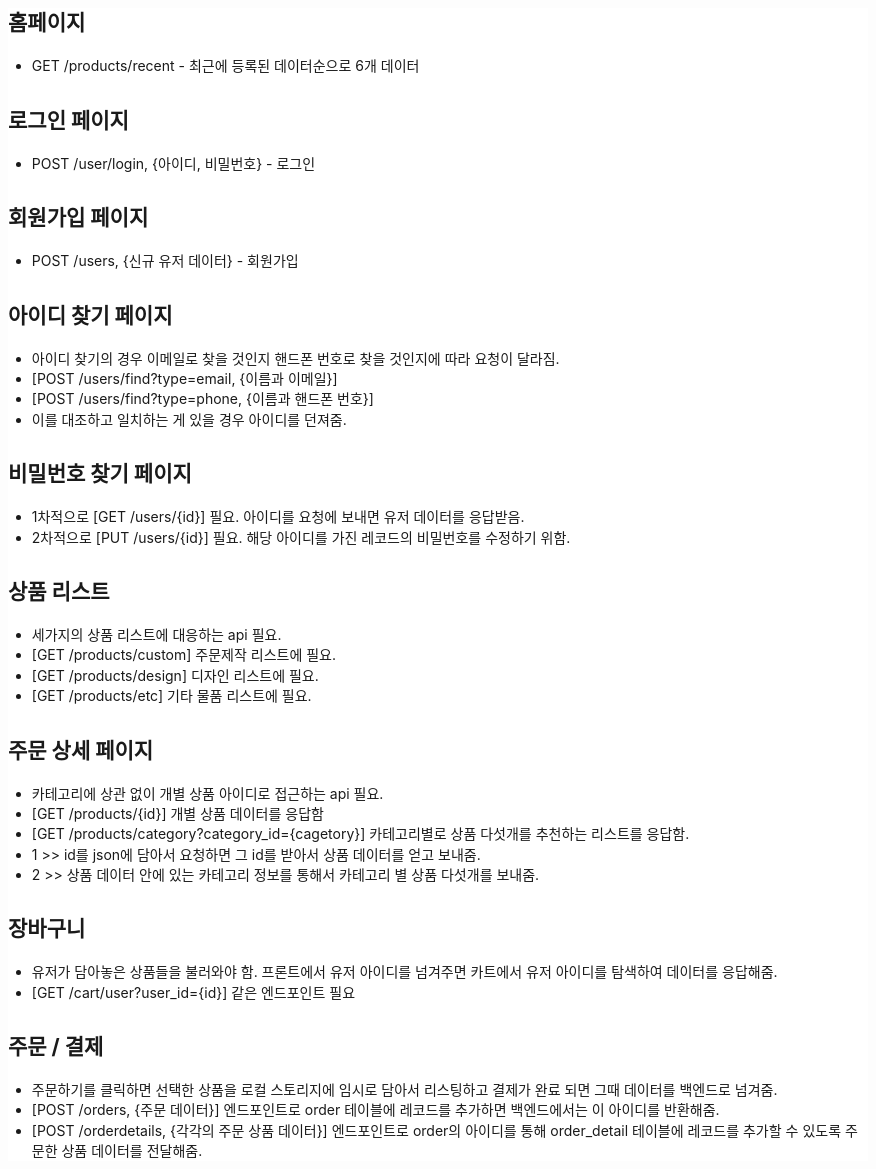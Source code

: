 ## 홈페이지

- GET /products/recent - 최근에 등록된 데이터순으로 6개 데이터

## 로그인 페이지

- POST /user/login, {아이디, 비밀번호} - 로그인

## 회원가입 페이지

- POST /users, {신규 유저 데이터} - 회원가입

## 아이디 찾기 페이지

- 아이디 찾기의 경우 이메일로 찾을 것인지 핸드폰 번호로 찾을 것인지에 따라 요청이 달라짐.
- [POST /users/find?type=email, {이름과 이메일}]
- [POST /users/find?type=phone, {이름과 핸드폰 번호}]
- 이를 대조하고 일치하는 게 있을 경우 아이디를 던져줌.

## 비밀번호 찾기 페이지

- 1차적으로 [GET /users/{id}] 필요. 아이디를 요청에 보내면 유저 데이터를 응답받음.
- 2차적으로 [PUT /users/{id}] 필요. 해당 아이디를 가진 레코드의 비밀번호를 수정하기 위함.

## 상품 리스트

- 세가지의 상품 리스트에 대응하는 api 필요.
- [GET /products/custom] 주문제작 리스트에 필요.
- [GET /products/design] 디자인 리스트에 필요.
- [GET /products/etc] 기타 물품 리스트에 필요.

## 주문 상세 페이지

- 카테고리에 상관 없이 개별 상품 아이디로 접근하는 api 필요.
- [GET /products/{id}] 개별 상품 데이터를 응답함
- [GET /products/category?category_id={cagetory}] 카테고리별로 상품 다섯개를 추천하는 리스트를 응답함.
- 1 >> id를 json에 담아서 요청하면 그 id를 받아서 상품 데이터를 얻고 보내줌.
- 2 >> 상품 데이터 안에 있는 카테고리 정보를 통해서 카테고리 별 상품 다섯개를 보내줌.

## 장바구니

- 유저가 담아놓은 상품들을 불러와야 함. 프론트에서 유저 아이디를 넘겨주면 카트에서 유저 아이디를 탐색하여 데이터를 응답해줌.
- [GET /cart/user?user_id={id}] 같은 엔드포인트 필요

## 주문 / 결제

- 주문하기를 클릭하면 선택한 상품을 로컬 스토리지에 임시로 담아서 리스팅하고 결제가 완료 되면 그때 데이터를 백엔드로 넘겨줌.
- [POST /orders, {주문 데이터}] 엔드포인트로 order 테이블에 레코드를 추가하면 백엔드에서는 이 아이디를 반환해줌.
- [POST /orderdetails, {각각의 주문 상품 데이터}] 엔드포인트로 order의 아이디를 통해 order_detail 테이블에 레코드를 추가할 수 있도록 주문한 상품 데이터를 전달해줌.
